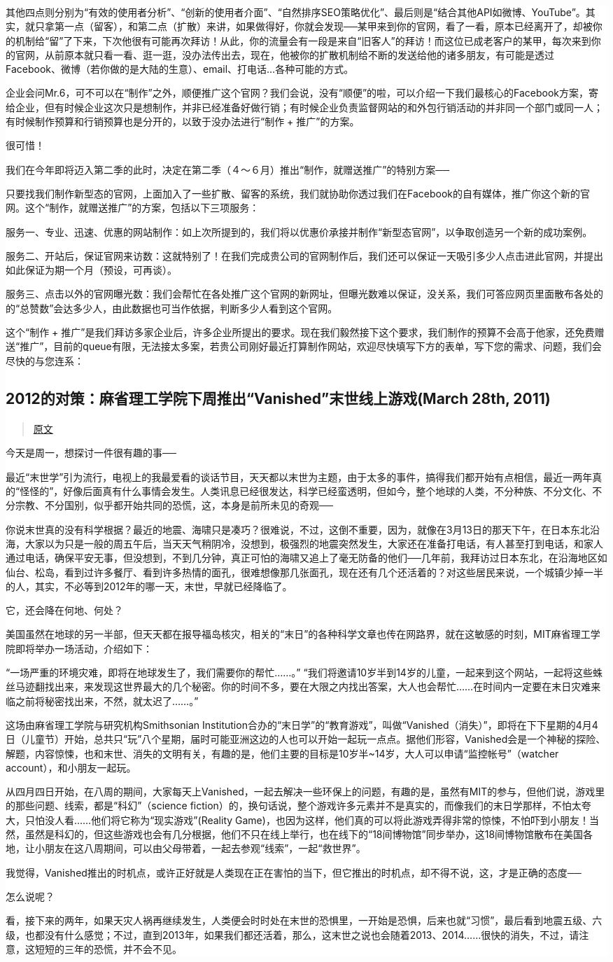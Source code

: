 其他四点则分别为“有效的使用者分析”、“创新的使用者介面”、“自然排序SEO策略优化”、最后则是“结合其他API如微博、YouTube”。其实，就只拿第一点（留客），和第二点（扩散）来讲，如果做得好，你就会发现──某甲来到你的官网，看了一看，原本已经离开了，却被你的机制给“留”了下来，下次他很有可能再次拜访！从此，你的流量会有一段是来自“旧客人”的拜访！而这位已成老客户的某甲，每次来到你的官网，从前原本就只看一看、逛一逛，没办法传出去，现在，他被你的扩散机制给不断的发送给他的诸多朋友，有可能是透过Facebook、微博（若你做的是大陆的生意）、email、打电话…各种可能的方式。

企业会问Mr.6，可不可以在“制作”之外，顺便推广这个官网？我们会说，没有“顺便”的啦，可以介绍一下我们最核心的Facebook方案，寄给企业，但有时候企业这次只是想制作，并非已经准备好做行销；有时候企业负责监督网站的和外包行销活动的并非同一个部门或同一人；有时候制作预算和行销预算也是分开的，以致于没办法进行“制作 + 推广”的方案。

很可惜！

我们在今年即将迈入第二季的此时，决定在第二季（４～６月）推出“制作，就赠送推广”的特别方案──

只要找我们制作新型态的官网，上面加入了一些扩散、留客的系统，我们就协助你透过我们在Facebook的自有媒体，推广你这个新的官网。这个“制作，就赠送推广”的方案，包括以下三项服务：

服务一、专业、迅速、优惠的网站制作：如上次所提到的，我们将以优惠价承接并制作“新型态官网”，以争取创造另一个新的成功案例。

服务二、开站后，保证官网来访数：这就特别了！在我们完成贵公司的官网制作后，我们还可以保证一天吸引多少人点击进此官网，并提出如此保证为期一个月（预设，可再谈）。

服务三、点击以外的官网曝光数：我们会帮忙在各处推广这个官网的新网址，但曝光数难以保证，没关系，我们可答应网页里面散布各处的的“总赞数”会达多少人，由此数据也可当作依据，判断多少人看到这个官网。

这个“制作 + 推广”是我们拜访多家企业后，许多企业所提出的要求。现在我们毅然接下这个要求，我们制作的预算不会高于他家，还免费赠送“推广”，目前的queue有限，无法接太多案，若贵公司刚好最近打算制作网站，欢迎尽快填写下方的表单，写下您的需求、问题，我们会尽快的与您连系：



## 2012的对策：麻省理工学院下周推出“Vanished”末世线上游戏(March 28th,  2011)

> [原文](http://mr6.cc/?p=5957)


今天是周一，想探讨一件很有趣的事──

最近“末世学”引为流行，电视上的我最爱看的谈话节目，天天都以末世为主题，由于太多的事件，搞得我们都开始有点相信，最近一两年真的“怪怪的”，好像后面真有什么事情会发生。人类讯息已经很发达，科学已经蛮透明，但如今，整个地球的人类，不分种族、不分文化、不分宗教、不分国别，似乎都开始共同的恐慌，这，本身是前所未见的奇观──

你说末世真的没有科学根据？最近的地震、海啸只是凑巧？很难说，不过，这倒不重要，因为，就像在3月13日的那天下午，在日本东北沿海，大家以为只是一般的周五午后，当天天气稍阴冷，没想到，极强烈的地震突然发生，大家还在准备打电话，有人甚至打到电话，和家人通过电话，确保平安无事，但没想到，不到几分钟，真正可怕的海啸又追上了毫无防备的他们──几年前，我拜访过日本东北，在沿海地区如仙台、松岛，看到过许多餐厅、看到许多热情的面孔，很难想像那几张面孔，现在还有几个还活着的？对这些居民来说，一个城镇少掉一半的人，其实，不必等到2012年的哪一天，末世，早就已经降临了。

它，还会降在何地、何处？

美国虽然在地球的另一半部，但天天都在报导福岛核灾，相关的“末日”的各种科学文章也传在网路界，就在这敏感的时刻，MIT麻省理工学院即将举办一场活动，介绍如下：

“一场严重的环境灾难，即将在地球发生了，我们需要你的帮忙……。” “我们将邀请10岁半到14岁的儿童，一起来到这个网站，一起将这些蛛丝马迹翻找出来，来发现这世界最大的几个秘密。你的时间不多，要在大限之内找出答案，大人也会帮忙……在时间内一定要在末日灾难来临之前将秘密找出来，不然，就太迟了……。”

这场由麻省理工学院与研究机构Smithsonian Institution合办的“末日学”的“教育游戏”，叫做“Vanished（消失）”，即将在下下星期的4月4日（儿童节）开始，总共只“玩”八个星期，届时可能亚洲这边的人也可以开始一起玩一点点。据他们形容，Vanished会是一个神秘的探险、解题，内容惊悚，也和末世、消失的文明有关，有趣的是，他们主要的目标是10岁半~14岁，大人可以申请“监控帐号”（watcher account），和小朋友一起玩。

从四月四日开始，在八周的期间，大家每天上Vanished，一起去解决一些环保上的问题，有趣的是，虽然有MIT的参与，但他们说，游戏里的那些问题、线索，都是“科幻”（science fiction）的，换句话说，整个游戏许多元素并不是真实的，而像我们的末日学那样，不怕太夸大，只怕没人看……他们将它称为“现实游戏”(Reality Game)，也因为这样，他们真的可以将此游戏弄得非常的惊悚，不怕吓到小朋友！当然，虽然是科幻的，但这些游戏也会有几分根据，他们不只在线上举行，也在线下的“18间博物馆”同步举办，这18间博物馆散布在美国各地，让小朋友在这八周期间，可以由父母带着，一起去参观“线索”，一起“救世界”。

我觉得，Vanished推出的时机点，或许正好就是人类现在正在害怕的当下，但它推出的时机点，却不得不说，这，才是正确的态度──

怎么说呢？

看，接下来的两年，如果天灾人祸再继续发生，人类便会时时处在末世的恐惧里，一开始是恐惧，后来也就“习惯”，最后看到地震五级、六级，也都没有什么感觉；不过，直到2013年，如果我们都还活着，那么，这末世之说也会随着2013、2014……很快的消失，不过，请注意，这短短的三年的恐慌，并不会不见。
